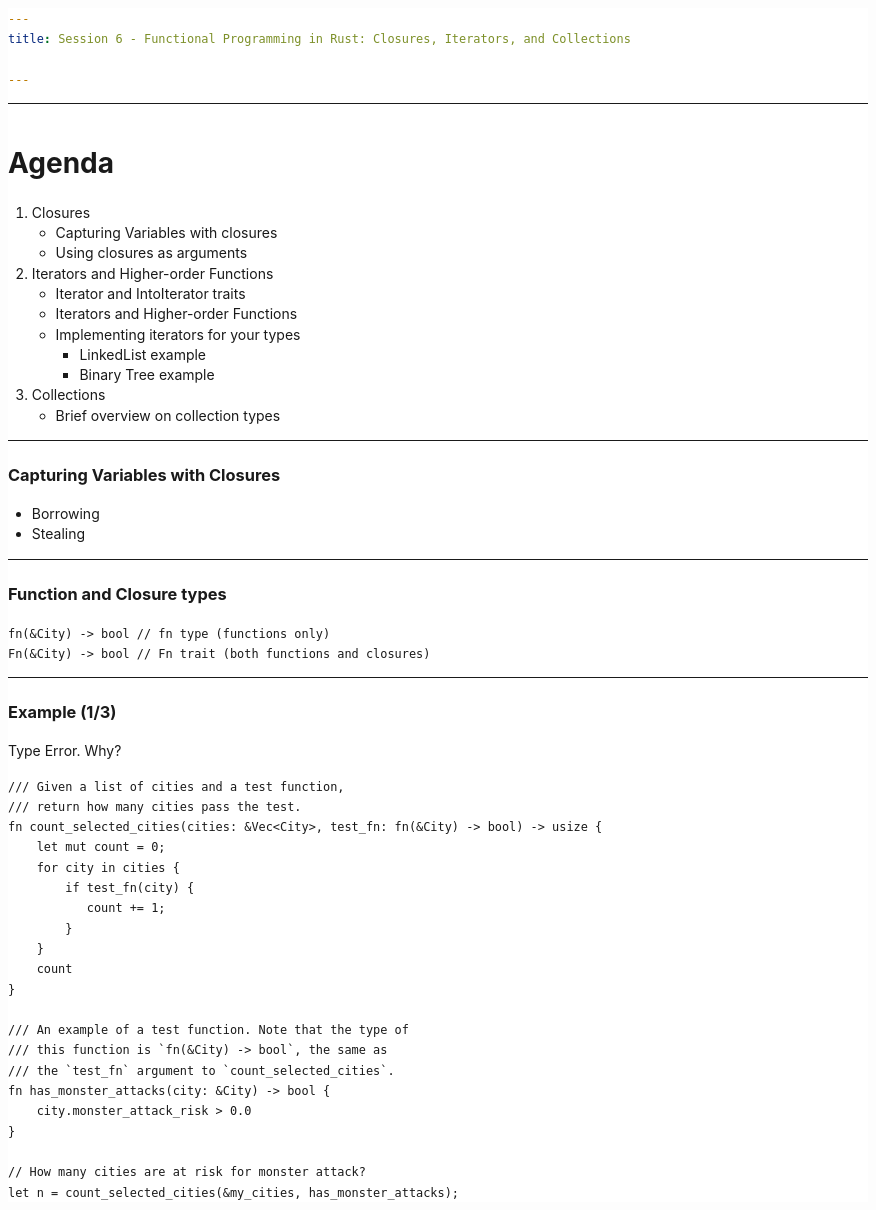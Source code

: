 ```yaml
---
title: Session 6 - Functional Programming in Rust: Closures, Iterators, and Collections

---
```


---
# Agenda

1. Closures
    - Capturing Variables with closures
    - Using closures as arguments
2. Iterators and Higher-order Functions
    - Iterator and IntoIterator traits
    - Iterators and Higher-order Functions
    - Implementing iterators for your types
        - LinkedList example
        - Binary Tree example
3. Collections
    - Brief overview on collection types

---
### Capturing Variables with Closures

-  Borrowing
-  Stealing

---
### Function and Closure types

```{rust}
fn(&City) -> bool // fn type (functions only)
Fn(&City) -> bool // Fn trait (both functions and closures)
```

---
### Example (1/3)

Type Error. Why?

```{rust}
/// Given a list of cities and a test function,
/// return how many cities pass the test.
fn count_selected_cities(cities: &Vec<City>, test_fn: fn(&City) -> bool) -> usize {
    let mut count = 0;
    for city in cities {
        if test_fn(city) {
           count += 1;
        }
    }
    count
}

/// An example of a test function. Note that the type of
/// this function is `fn(&City) -> bool`, the same as
/// the `test_fn` argument to `count_selected_cities`.
fn has_monster_attacks(city: &City) -> bool {
    city.monster_attack_risk > 0.0
}

// How many cities are at risk for monster attack?
let n = count_selected_cities(&my_cities, has_monster_attacks);
```